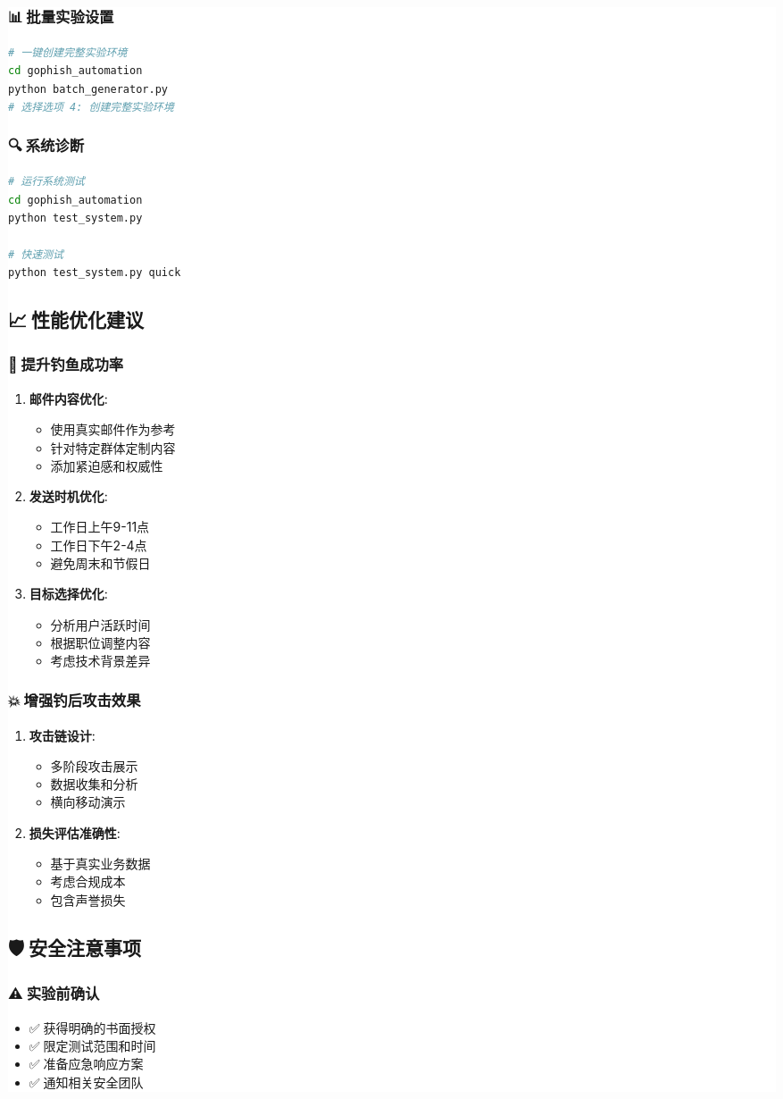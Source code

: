 ### 📊 批量实验设置
```bash
# 一键创建完整实验环境
cd gophish_automation
python batch_generator.py
# 选择选项 4: 创建完整实验环境
```

### 🔍 系统诊断
```bash
# 运行系统测试
cd gophish_automation
python test_system.py

# 快速测试
python test_system.py quick
```

## 📈 性能优化建议

### 🚀 提升钓鱼成功率
1. **邮件内容优化**:
   - 使用真实邮件作为参考
   - 针对特定群体定制内容
   - 添加紧迫感和权威性

2. **发送时机优化**:
   - 工作日上午9-11点
   - 工作日下午2-4点
   - 避免周末和节假日

3. **目标选择优化**:
   - 分析用户活跃时间
   - 根据职位调整内容
   - 考虑技术背景差异

### 💥 增强钓后攻击效果
1. **攻击链设计**:
   - 多阶段攻击展示
   - 数据收集和分析
   - 横向移动演示

2. **损失评估准确性**:
   - 基于真实业务数据
   - 考虑合规成本
   - 包含声誉损失

## 🛡️ 安全注意事项

### ⚠️ 实验前确认
- ✅ 获得明确的书面授权
- ✅ 限定测试范围和时间
- ✅ 准备应急响应方案
- ✅ 通知相关安全团队
